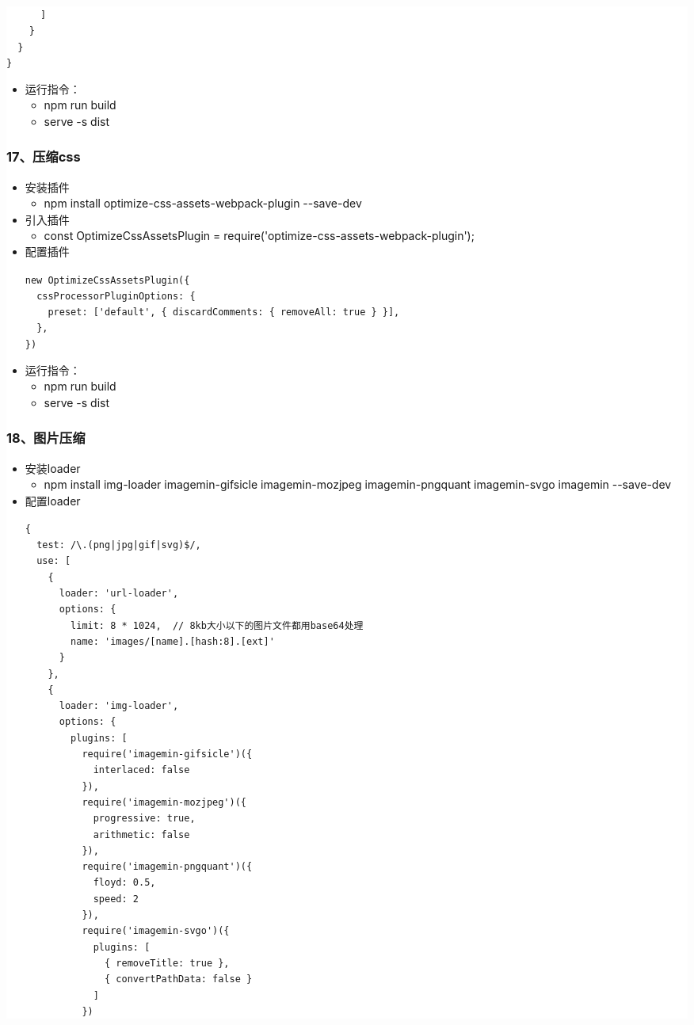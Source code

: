   ```
        ]
      }
    }
  }
  ```
* 运行指令：
  * npm run build
  * serve -s dist

### 17、压缩css
* 安装插件
	* npm install optimize-css-assets-webpack-plugin --save-dev 
* 引入插件
  * const OptimizeCssAssetsPlugin = require('optimize-css-assets-webpack-plugin');	
* 配置插件
  ```
  new OptimizeCssAssetsPlugin({
    cssProcessorPluginOptions: {
      preset: ['default', { discardComments: { removeAll: true } }],
    },
  })
  ```
* 运行指令：
  * npm run build
  * serve -s dist
 
### 18、图片压缩
* 安装loader
	* npm install img-loader imagemin-gifsicle imagemin-mozjpeg imagemin-pngquant imagemin-svgo imagemin --save-dev 
* 配置loader
  ```
  {
    test: /\.(png|jpg|gif|svg)$/,
    use: [
      {
        loader: 'url-loader',
        options: {
          limit: 8 * 1024,  // 8kb大小以下的图片文件都用base64处理
          name: 'images/[name].[hash:8].[ext]'
        }
      },
      {
        loader: 'img-loader',
        options: {
          plugins: [
            require('imagemin-gifsicle')({ 
              interlaced: false
            }),
            require('imagemin-mozjpeg')({
              progressive: true,
              arithmetic: false
            }),
            require('imagemin-pngquant')({
              floyd: 0.5,
              speed: 2
            }),
            require('imagemin-svgo')({
              plugins: [
                { removeTitle: true },
                { convertPathData: false }
              ]
            })
  ```